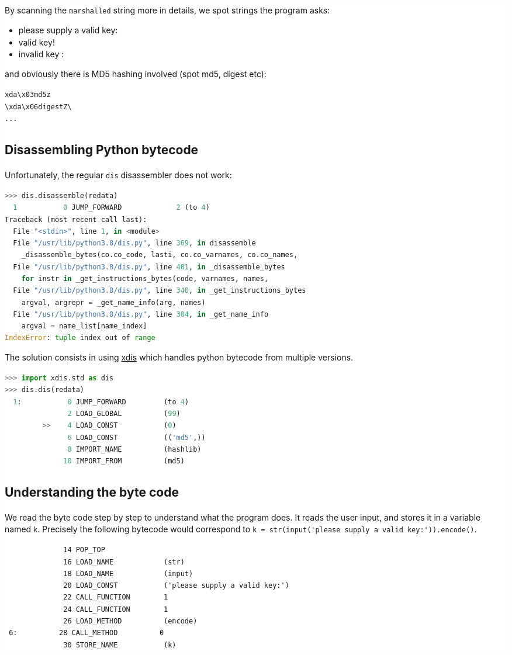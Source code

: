 By scanning the `marshalled` string more in details, we spot strings the program asks:

- please supply a valid key:
- valid key!
- invalid key :

and obviously there is MD5 hashing involved (spot md5, digest etc):

```
xda\x03md5z
\xda\x06digestZ\
...
```

## Disassembling Python bytecode

Unfortunately, the regular `dis` disassembler does not work:

```python
>>> dis.disassemble(redata)
  1           0 JUMP_FORWARD             2 (to 4)
Traceback (most recent call last):
  File "<stdin>", line 1, in <module>
  File "/usr/lib/python3.8/dis.py", line 369, in disassemble
    _disassemble_bytes(co.co_code, lasti, co.co_varnames, co.co_names,
  File "/usr/lib/python3.8/dis.py", line 401, in _disassemble_bytes
    for instr in _get_instructions_bytes(code, varnames, names,
  File "/usr/lib/python3.8/dis.py", line 340, in _get_instructions_bytes
    argval, argrepr = _get_name_info(arg, names)
  File "/usr/lib/python3.8/dis.py", line 304, in _get_name_info
    argval = name_list[name_index]
IndexError: tuple index out of range
```

The solution consists in using [xdis](https://github.com/rocky/python-xdis/) which handles python bytecode from multiple versions.

```python
>>> import xdis.std as dis
>>> dis.dis(redata)
  1:           0 JUMP_FORWARD         (to 4)
               2 LOAD_GLOBAL          (99)
         >>    4 LOAD_CONST           (0)
               6 LOAD_CONST           (('md5',))
               8 IMPORT_NAME          (hashlib)
              10 IMPORT_FROM          (md5)
```

## Understanding the byte code

We read the byte code step by step to understand what the program does.
It reads the user input, and stores it in a variable named `k`. Precisely the following bytecode would correspond to `k = str(input('please supply a valid key:')).encode()`.

```
              14 POP_TOP
              16 LOAD_NAME            (str)
              18 LOAD_NAME            (input)
              20 LOAD_CONST           ('please supply a valid key:')
              22 CALL_FUNCTION        1
              24 CALL_FUNCTION        1
              26 LOAD_METHOD          (encode)
 6:          28 CALL_METHOD          0
              30 STORE_NAME           (k)
```
